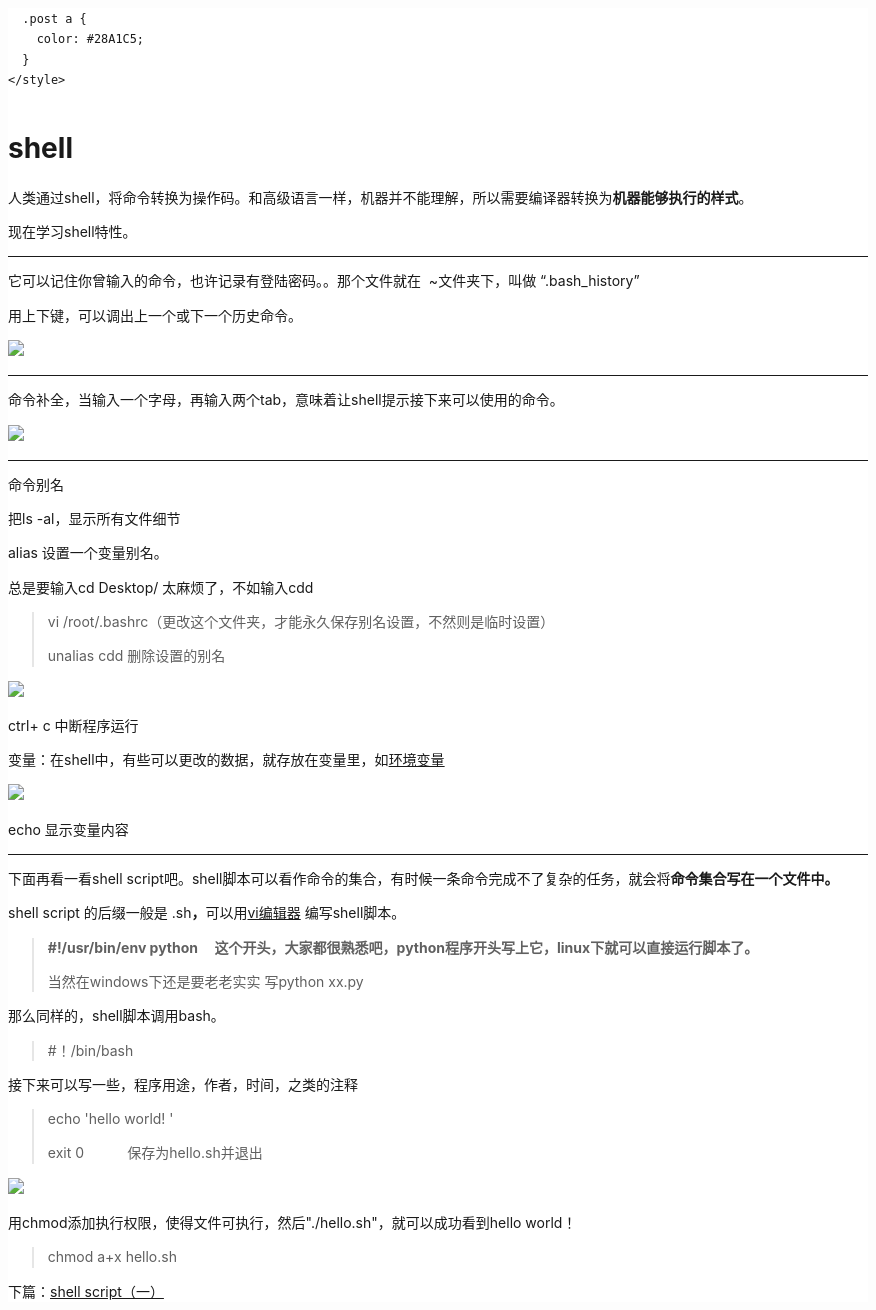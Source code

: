       .post a {
        color: #28A1C5;
      }
    </style>
  </head>
  <body>
    <div class="container">
      <div class="post">
        <h1 class="title">shell</h1>
        <div class="show-content">
          <p>人类通过shell，将命令转换为操作码。和高级语言一样，机器并不能理解，所以需要编译器转换为<b>机器能够执行的样式</b>。</p><p>现在学习shell特性。</p><hr><p>它可以记住你曾输入的命令，也许记录有登陆密码。。那个文件就在  ~文件夹下，叫做 “.bash_history”</p><p>用上下键，可以调出上一个或下一个历史命令。</p><div class="image-package">
<img src="http://upload-images.jianshu.io/upload_images/2883590-7b0a08aa1b56633f.PNG?imageMogr2/auto-orient/strip%7CimageView2/2/w/1240" data-original-src="http://upload-images.jianshu.io/upload_images/2883590-7b0a08aa1b56633f.PNG?imageMogr2/auto-orient/strip" data-image-slug="7b0a08aa1b56633f" data-width="740" data-height="471"><br><div class="image-caption"></div>
</div><hr><p>命令补全，当输入一个字母，再输入两个tab，意味着让shell提示接下来可以使用的命令。</p><div class="image-package">
<img src="http://upload-images.jianshu.io/upload_images/2883590-5f51adff735adc1b.PNG?imageMogr2/auto-orient/strip%7CimageView2/2/w/1240" data-original-src="http://upload-images.jianshu.io/upload_images/2883590-5f51adff735adc1b.PNG?imageMogr2/auto-orient/strip" data-image-slug="5f51adff735adc1b" data-width="614" data-height="201"><br><div class="image-caption"></div>
</div><hr><p>命令别名</p><p>把ls -al，显示所有文件细节</p><p>alias 设置一个变量别名。</p><p>总是要输入cd Desktop/ 太麻烦了，不如输入cdd</p><blockquote>
<p>vi /root/.bashrc（更改这个文件夹，才能永久保存别名设置，不然则是临时设置）</p>
<p>unalias cdd 删除设置的别名</p>
</blockquote><div class="image-package">
<img src="http://upload-images.jianshu.io/upload_images/2883590-c4f126eb8ff64b56.PNG?imageMogr2/auto-orient/strip%7CimageView2/2/w/1240" data-original-src="http://upload-images.jianshu.io/upload_images/2883590-c4f126eb8ff64b56.PNG?imageMogr2/auto-orient/strip" data-image-slug="c4f126eb8ff64b56" data-width="359" data-height="79"><br><div class="image-caption"></div>
</div><p>ctrl+ c 中断程序运行</p><p>变量：在shell中，有些可以更改的数据，就存放在变量里，如<a href="http://www.jianshu.com/p/c03503549337" target="_blank">环境变量</a></p><div class="image-package">
<img src="http://upload-images.jianshu.io/upload_images/2883590-fcedd15369257597.PNG?imageMogr2/auto-orient/strip%7CimageView2/2/w/1240" data-original-src="http://upload-images.jianshu.io/upload_images/2883590-fcedd15369257597.PNG?imageMogr2/auto-orient/strip" data-image-slug="fcedd15369257597" data-width="575" data-height="87"><br><div class="image-caption"></div>
</div><p>echo 显示变量内容</p><hr><p>下面再看一看shell script吧。shell脚本可以看作命令的集合，有时候一条命令完成不了复杂的任务，就会将<b>命令集合写在一个文件中。</b></p><p>shell script 的后缀一般是 .sh<b>，</b>可以用<a href="http://www.jianshu.com/p/b887910b0bb0" target="_blank">vi编辑器</a> 编写shell脚本。<b><br></b></p><blockquote>
<p><b>#!/usr/bin/env python     这个开头，大家都很熟悉吧，python程序开头写上它，linux下就可以直接运行脚本了。</b></p>
<p>当然在windows下还是要老老实实 写python xx.py<b><br></b></p>
</blockquote><p>那么同样的，shell脚本调用bash。</p><blockquote><p>#！/bin/bash</p></blockquote><p>接下来可以写一些，程序用途，作者，时间，之类的注释</p><blockquote>
<p>echo 'hello world! '</p>
<p>exit 0           保存为hello.sh并退出</p>
</blockquote><div class="image-package">
<img src="http://upload-images.jianshu.io/upload_images/2883590-8e7e9752724adbfd.PNG?imageMogr2/auto-orient/strip%7CimageView2/2/w/1240" data-original-src="http://upload-images.jianshu.io/upload_images/2883590-8e7e9752724adbfd.PNG?imageMogr2/auto-orient/strip" data-image-slug="8e7e9752724adbfd" data-width="337" data-height="45"><br><div class="image-caption"></div>
</div><p>用chmod添加执行权限，使得文件可执行，然后"./hello.sh"，就可以成功看到hello world！</p><blockquote><p>chmod a+x hello.sh</p></blockquote><p>下篇：<a href="https://www.jianshu.com/p/e758de9fb0a2" target="_blank">shell script（一）</a></p>
        </div>
      </div>
    </div>
  </body>
</html>

